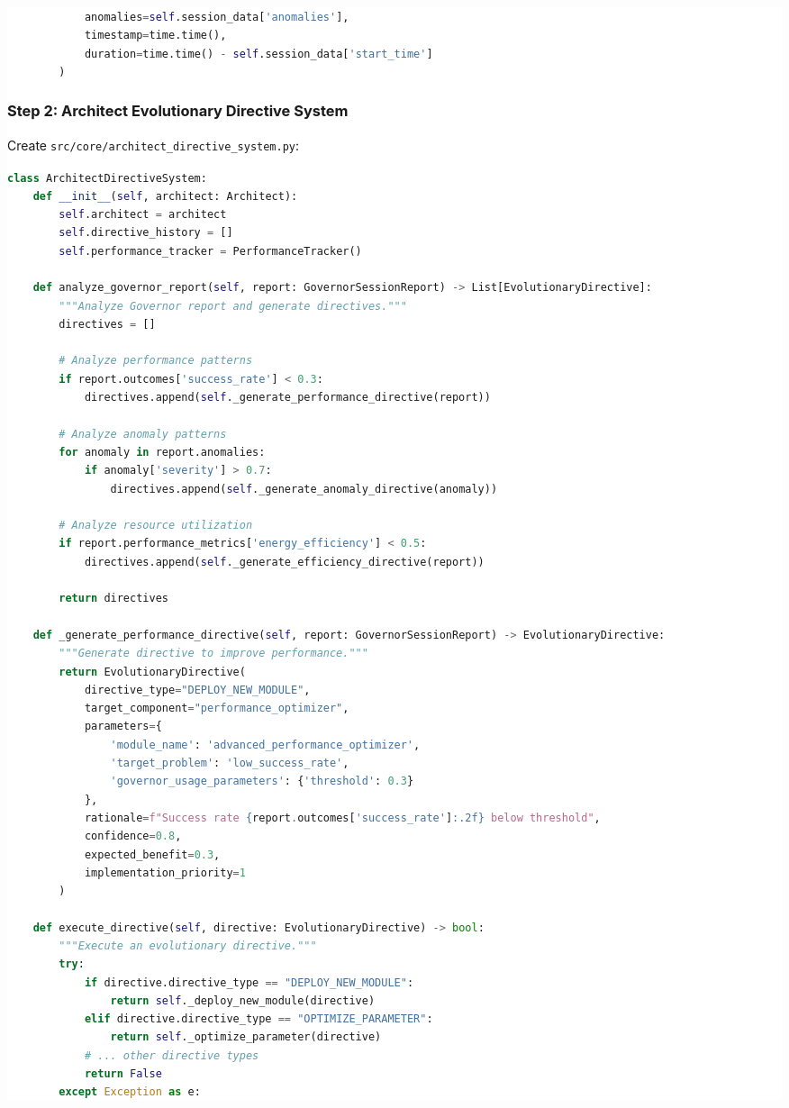 ```python
            anomalies=self.session_data['anomalies'],
            timestamp=time.time(),
            duration=time.time() - self.session_data['start_time']
        )
```

### **Step 2: Architect Evolutionary Directive System**

Create `src/core/architect_directive_system.py`:

```python
class ArchitectDirectiveSystem:
    def __init__(self, architect: Architect):
        self.architect = architect
        self.directive_history = []
        self.performance_tracker = PerformanceTracker()
    
    def analyze_governor_report(self, report: GovernorSessionReport) -> List[EvolutionaryDirective]:
        """Analyze Governor report and generate directives."""
        directives = []
        
        # Analyze performance patterns
        if report.outcomes['success_rate'] < 0.3:
            directives.append(self._generate_performance_directive(report))
        
        # Analyze anomaly patterns
        for anomaly in report.anomalies:
            if anomaly['severity'] > 0.7:
                directives.append(self._generate_anomaly_directive(anomaly))
        
        # Analyze resource utilization
        if report.performance_metrics['energy_efficiency'] < 0.5:
            directives.append(self._generate_efficiency_directive(report))
        
        return directives
    
    def _generate_performance_directive(self, report: GovernorSessionReport) -> EvolutionaryDirective:
        """Generate directive to improve performance."""
        return EvolutionaryDirective(
            directive_type="DEPLOY_NEW_MODULE",
            target_component="performance_optimizer",
            parameters={
                'module_name': 'advanced_performance_optimizer',
                'target_problem': 'low_success_rate',
                'governor_usage_parameters': {'threshold': 0.3}
            },
            rationale=f"Success rate {report.outcomes['success_rate']:.2f} below threshold",
            confidence=0.8,
            expected_benefit=0.3,
            implementation_priority=1
        )
    
    def execute_directive(self, directive: EvolutionaryDirective) -> bool:
        """Execute an evolutionary directive."""
        try:
            if directive.directive_type == "DEPLOY_NEW_MODULE":
                return self._deploy_new_module(directive)
            elif directive.directive_type == "OPTIMIZE_PARAMETER":
                return self._optimize_parameter(directive)
            # ... other directive types
            return False
        except Exception as e:
```